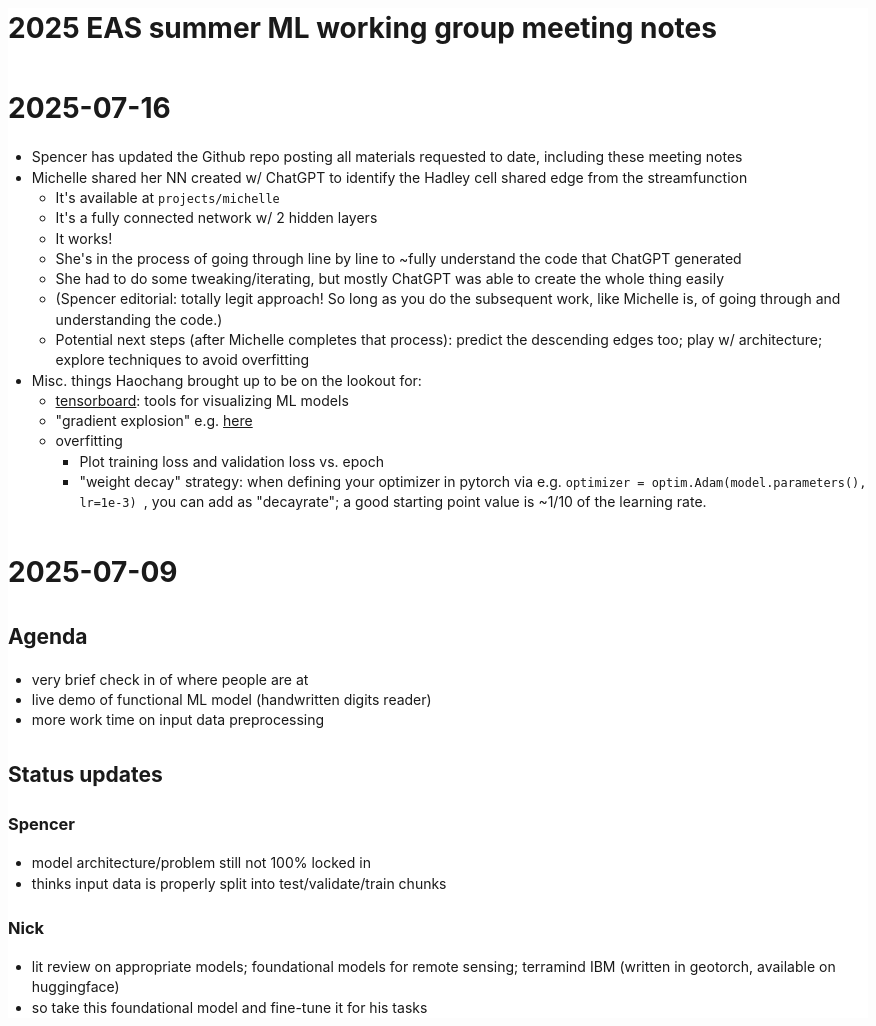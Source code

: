 # 2025 EAS summer ML working group meeting notes

# 2025-07-16
- Spencer has updated the Github repo posting all materials requested to date, including these meeting notes
- Michelle shared her NN created w/ ChatGPT to identify the Hadley cell shared edge from the streamfunction
  - It's available at `projects/michelle`
  - It's a fully connected network w/ 2 hidden layers
  - It works!
  - She's in the process of going through line by line to ~fully understand the code that ChatGPT generated
  - She had to do some tweaking/iterating, but mostly ChatGPT was able to create the whole thing easily
  - (Spencer editorial: totally legit approach!  So long as you do the subsequent work, like Michelle is, of going through and understanding the code.)
  - Potential next steps (after Michelle completes that process): predict the descending edges too; play w/ architecture; explore techniques to avoid overfitting
- Misc. things Haochang brought up to be on the lookout for:
  - [tensorboard](https://www.tensorflow.org/tensorboard): tools for visualizing ML models
  - "gradient explosion" e.g. [here](https://machinelearningmastery.com/exploding-gradients-in-neural-networks/)
  - overfitting
    - Plot training loss and validation loss vs. epoch
	- "weight decay" strategy: when defining your optimizer in pytorch via e.g. `optimizer = optim.Adam(model.parameters(), lr=1e-3)
`, you can add as "decayrate"; a good starting point value is ~1/10 of the learning rate.


# 2025-07-09
## Agenda
- very brief check in of where people are at
- live demo of functional ML model (handwritten digits reader)
- more work time on input data preprocessing


## Status updates
### Spencer
- model architecture/problem still not 100% locked in
-  thinks input data is properly split into test/validate/train chunks

### Nick
- lit review on appropriate models; foundational models for remote sensing; terramind IBM (written in geotorch, available on huggingface)
- so take this foundational model and fine-tune it for his tasks
